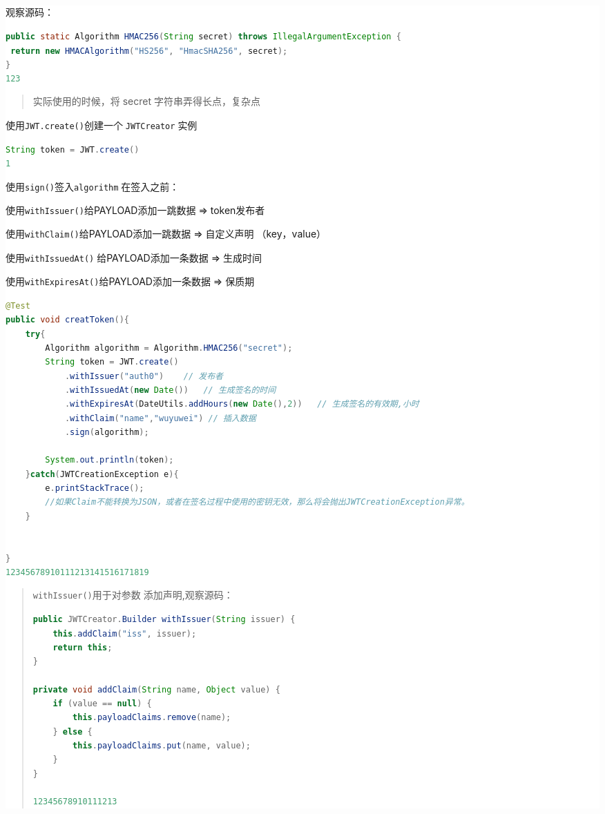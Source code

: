 观察源码：

```java
public static Algorithm HMAC256(String secret) throws IllegalArgumentException {
 return new HMACAlgorithm("HS256", "HmacSHA256", secret);
}
123
```

> 实际使用的时候，将 secret 字符串弄得长点，复杂点

使用`JWT.create()`创建一个 `JWTCreator` 实例

```java
String token = JWT.create()
1
```

使用`sign()`签入`algorithm` 在签入之前：

使用`withIssuer()`给PAYLOAD添加一跳数据 => token发布者

使用`withClaim()`给PAYLOAD添加一跳数据 => 自定义声明 （key，value）

使用`withIssuedAt()` 给PAYLOAD添加一条数据 => 生成时间

使用`withExpiresAt()`给PAYLOAD添加一条数据 => 保质期

```java
@Test
public void creatToken(){
    try{
        Algorithm algorithm = Algorithm.HMAC256("secret");
        String token = JWT.create()
            .withIssuer("auth0")    // 发布者
            .withIssuedAt(new Date())   // 生成签名的时间
            .withExpiresAt(DateUtils.addHours(new Date(),2))   // 生成签名的有效期,小时
            .withClaim("name","wuyuwei") // 插入数据
            .sign(algorithm);

        System.out.println(token);
    }catch(JWTCreationException e){
        e.printStackTrace();
        //如果Claim不能转换为JSON，或者在签名过程中使用的密钥无效，那么将会抛出JWTCreationException异常。
    }


}
12345678910111213141516171819
```

> `withIssuer()`用于对参数 添加声明,观察源码：
>
> ```java
> public JWTCreator.Builder withIssuer(String issuer) {
>     this.addClaim("iss", issuer);
>     return this;
> }
> 
> private void addClaim(String name, Object value) {
>     if (value == null) {
>         this.payloadClaims.remove(name);
>     } else {
>         this.payloadClaims.put(name, value);
>     }
> }
> 
> 12345678910111213
> ```
>
